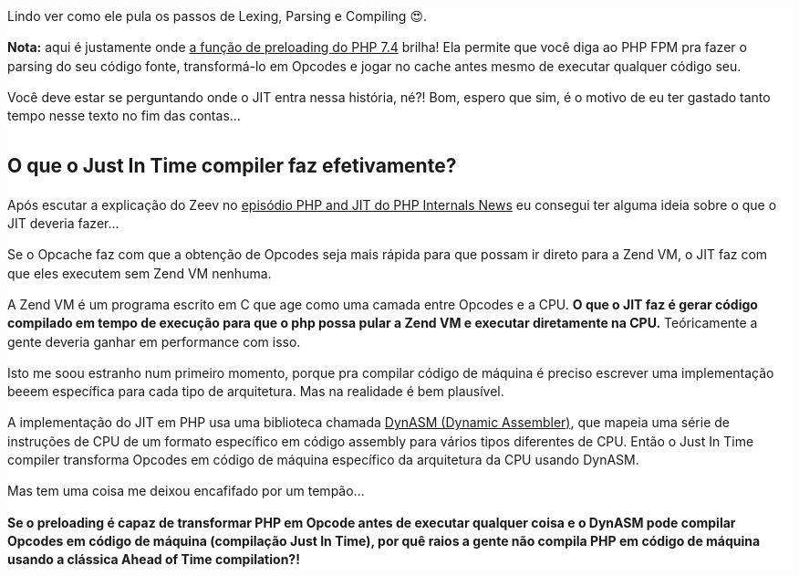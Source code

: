 Lindo ver como ele pula os passos de Lexing, Parsing e Compiling 😍.

**Nota:** aqui é justamente onde
[a função de preloading do PHP 7.4](https://wiki.php.net/rfc/preload)
brilha! Ela permite que você diga ao PHP FPM pra
fazer o parsing do seu código fonte, transformá-lo
em Opcodes e jogar no cache antes mesmo de executar
qualquer código seu.

Você deve estar se perguntando onde o JIT entra
nessa história, né?! Bom, espero que sim, é o motivo
de eu ter gastado tanto tempo nesse texto no fim
das contas...

## O que o Just In Time compiler faz efetivamente?

Após escutar a explicação do Zeev no [episódio PHP and JIT do PHP Internals News](https://phpinternals.news/7)
eu consegui ter alguma ideia sobre o que o JIT
deveria fazer...

Se o Opcache faz com que a obtenção de Opcodes
seja mais rápida para que possam ir direto para
a Zend VM, o JIT faz com que eles executem sem
Zend VM nenhuma.

A Zend VM é um programa escrito em C que age
como uma camada entre Opcodes e a CPU. **O que
o JIT faz é gerar código compilado em tempo de
execução para que o php possa pular a Zend VM e
executar diretamente na CPU.**
Teóricamente a gente deveria ganhar em performance
com isso.

Isto me soou estranho num primeiro momento, porque
pra compilar código de máquina é preciso escrever
uma implementação beeem específica para cada tipo
de arquitetura. Mas na realidade é bem plausível.

A implementação do JIT em PHP usa uma biblioteca
chamada [DynASM (Dynamic Assembler)](https://luajit.org/dynasm.html),
que mapeia uma série de instruções de CPU de um
formato específico em código assembly para vários
tipos diferentes de CPU. Então o Just In Time compiler
transforma Opcodes em código de máquina específico
da arquitetura da CPU usando DynASM.

Mas tem uma coisa me deixou encafifado por um tempão...

**Se o preloading é capaz de transformar PHP em Opcode
antes de executar qualquer coisa e o DynASM pode compilar
Opcodes em código de máquina (compilação Just In Time),
por quê raios a gente não compila PHP em código de máquina
usando a clássica Ahead of Time compilation?!**
